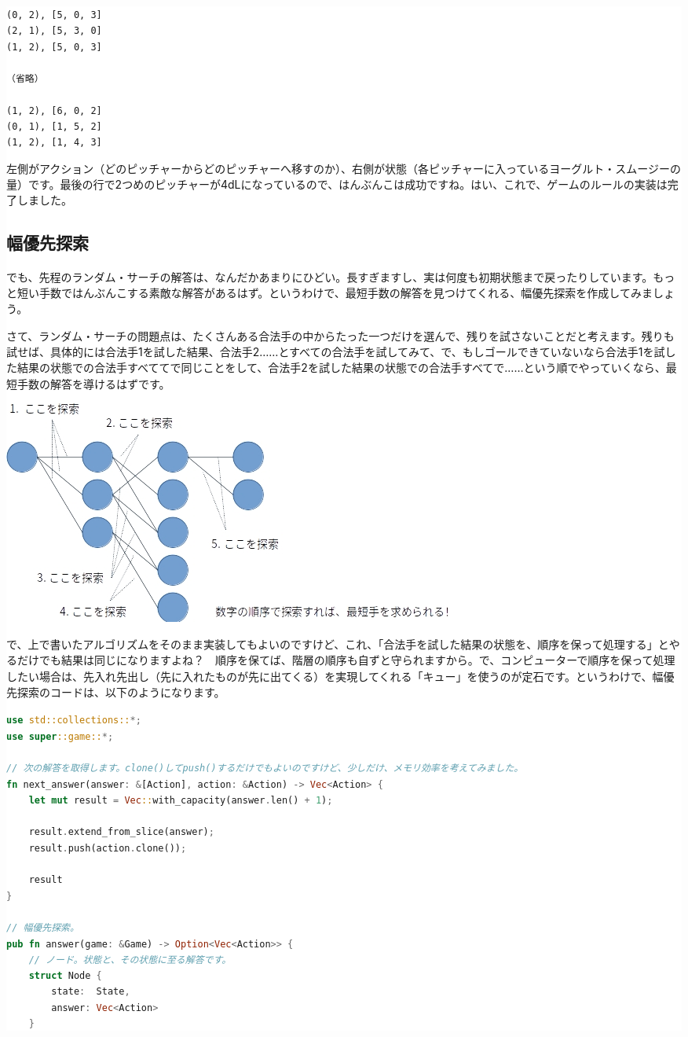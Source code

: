 ~~~
(0, 2), [5, 0, 3]
(2, 1), [5, 3, 0]
(1, 2), [5, 0, 3]

（省略）

(1, 2), [6, 0, 2]
(0, 1), [1, 5, 2]
(1, 2), [1, 4, 3]
~~~

左側がアクション（どのピッチャーからどのピッチャーへ移すのか）、右側が状態（各ピッチャーに入っているヨーグルト・スムージーの量）です。最後の行で2つめのピッチャーが4dLになっているので、はんぶんこは成功ですね。はい、これで、ゲームのルールの実装は完了しました。

## 幅優先探索

でも、先程のランダム・サーチの解答は、なんだかあまりにひどい。長すぎますし、実は何度も初期状態まで戻ったりしています。もっと短い手数ではんぶんこする素敵な解答があるはず。というわけで、最短手数の解答を見つけてくれる、幅優先探索を作成してみましょう。

さて、ランダム・サーチの問題点は、たくさんある合法手の中からたった一つだけを選んで、残りを試さないことだと考えます。残りも試せば、具体的には合法手1を試した結果、合法手2……とすべての合法手を試してみて、で、もしゴールできていないなら合法手1を試した結果の状態での合法手すべててで同じことをして、合法手2を試した結果の状態での合法手すべてで……という順でやっていくなら、最短手数の解答を導けるはずです。

![幅優先探索](https://raw.githubusercontent.com/tail-island/water-jug-problem/master/image/breadth-first-search.jpg)

で、上で書いたアルゴリズムをそのまま実装してもよいのですけど、これ、「合法手を試した結果の状態を、順序を保って処理する」とやるだけでも結果は同じになりますよね？　順序を保てば、階層の順序も自ずと守られますから。で、コンピューターで順序を保って処理したい場合は、先入れ先出し（先に入れたものが先に出てくる）を実現してくれる「キュー」を使うのが定石です。というわけで、幅優先探索のコードは、以下のようになります。

~~~ rust
use std::collections::*;
use super::game::*;

// 次の解答を取得します。clone()してpush()するだけでもよいのですけど、少しだけ、メモリ効率を考えてみました。
fn next_answer(answer: &[Action], action: &Action) -> Vec<Action> {
    let mut result = Vec::with_capacity(answer.len() + 1);

    result.extend_from_slice(answer);
    result.push(action.clone());

    result
}

// 幅優先探索。
pub fn answer(game: &Game) -> Option<Vec<Action>> {
    // ノード。状態と、その状態に至る解答です。
    struct Node {
        state:  State,
        answer: Vec<Action>
    }

~~~